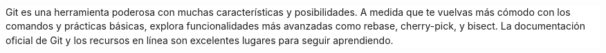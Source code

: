 Git es una herramienta poderosa con muchas características y posibilidades. A medida que te vuelvas más cómodo con los comandos y prácticas básicas, explora funcionalidades más avanzadas como rebase, cherry-pick, y bisect. La documentación oficial de Git y los recursos en línea son excelentes lugares para seguir aprendiendo.